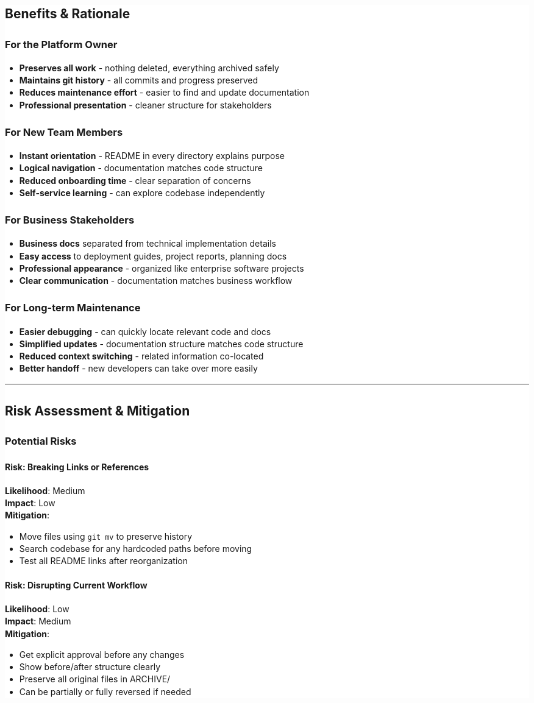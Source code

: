 
## Benefits & Rationale

### For the Platform Owner
- **Preserves all work** - nothing deleted, everything archived safely
- **Maintains git history** - all commits and progress preserved
- **Reduces maintenance effort** - easier to find and update documentation
- **Professional presentation** - cleaner structure for stakeholders

### For New Team Members
- **Instant orientation** - README in every directory explains purpose
- **Logical navigation** - documentation matches code structure
- **Reduced onboarding time** - clear separation of concerns
- **Self-service learning** - can explore codebase independently

### For Business Stakeholders  
- **Business docs** separated from technical implementation details
- **Easy access** to deployment guides, project reports, planning docs
- **Professional appearance** - organized like enterprise software projects
- **Clear communication** - documentation matches business workflow

### For Long-term Maintenance
- **Easier debugging** - can quickly locate relevant code and docs
- **Simplified updates** - documentation structure matches code structure
- **Reduced context switching** - related information co-located
- **Better handoff** - new developers can take over more easily

---

## Risk Assessment & Mitigation

### Potential Risks

#### Risk: Breaking Links or References
**Likelihood**: Medium  
**Impact**: Low  
**Mitigation**: 
- Move files using `git mv` to preserve history
- Search codebase for any hardcoded paths before moving
- Test all README links after reorganization

#### Risk: Disrupting Current Workflow
**Likelihood**: Low  
**Impact**: Medium  
**Mitigation**:
- Get explicit approval before any changes
- Show before/after structure clearly
- Preserve all original files in ARCHIVE/
- Can be partially or fully reversed if needed

